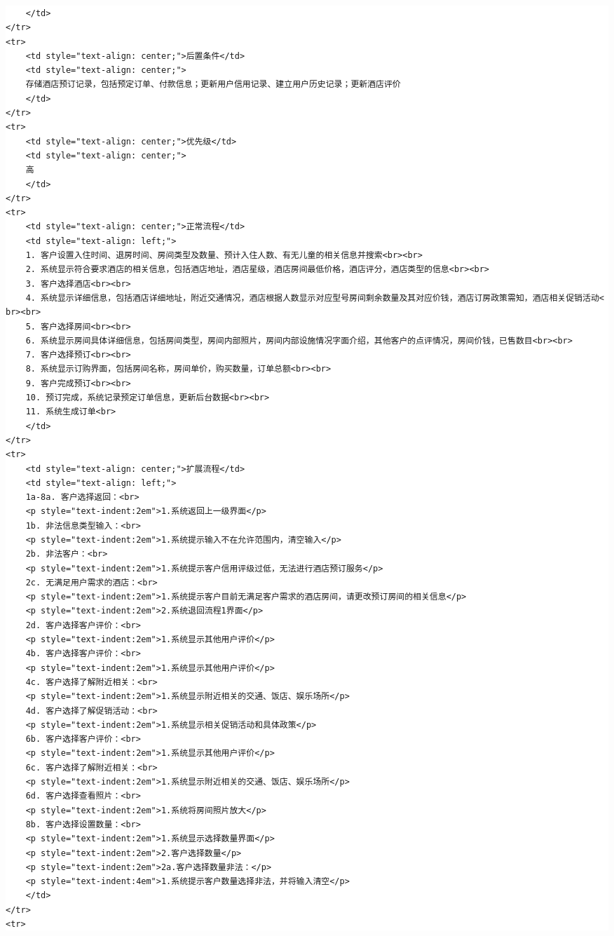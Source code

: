         </td>
    </tr>
    <tr>
        <td style="text-align: center;">后置条件</td>
        <td style="text-align: center;">
        存储酒店预订记录，包括预定订单、付款信息；更新用户信用记录、建立用户历史记录；更新酒店评价
        </td>
    </tr>
    <tr>
        <td style="text-align: center;">优先级</td>
        <td style="text-align: center;">
        高
        </td>
    </tr>
    <tr>
        <td style="text-align: center;">正常流程</td>
        <td style="text-align: left;">
        1. 客户设置入住时间、退房时间、房间类型及数量、预计入住人数、有无儿童的相关信息并搜索<br><br>
        2. 系统显示符合要求酒店的相关信息，包括酒店地址，酒店星级，酒店房间最低价格，酒店评分，酒店类型的信息<br><br>
        3. 客户选择酒店<br><br>
        4. 系统显示详细信息，包括酒店详细地址，附近交通情况，酒店根据人数显示对应型号房间剩余数量及其对应价钱，酒店订房政策需知，酒店相关促销活动<br><br>
        5. 客户选择房间<br><br>
        6. 系统显示房间具体详细信息，包括房间类型，房间内部照片，房间内部设施情况字面介绍，其他客户的点评情况，房间价钱，已售数目<br><br>
        7. 客户选择预订<br><br>
        8. 系统显示订购界面，包括房间名称，房间单价，购买数量，订单总额<br><br>
        9. 客户完成预订<br><br>
        10. 预订完成，系统记录预定订单信息，更新后台数据<br><br>
        11. 系统生成订单<br>
        </td>
    </tr>
    <tr>
        <td style="text-align: center;">扩展流程</td>
        <td style="text-align: left;">
        1a-8a. 客户选择返回：<br>
        <p style="text-indent:2em">1.系统返回上一级界面</p>
        1b. 非法信息类型输入：<br>
        <p style="text-indent:2em">1.系统提示输入不在允许范围内，清空输入</p>
        2b. 非法客户：<br>
        <p style="text-indent:2em">1.系统提示客户信用评级过低，无法进行酒店预订服务</p>
        2c. 无满足用户需求的酒店：<br>
        <p style="text-indent:2em">1.系统提示客户目前无满足客户需求的酒店房间，请更改预订房间的相关信息</p>
        <p style="text-indent:2em">2.系统退回流程1界面</p>
        2d. 客户选择客户评价：<br>
        <p style="text-indent:2em">1.系统显示其他用户评价</p>
        4b. 客户选择客户评价：<br>
        <p style="text-indent:2em">1.系统显示其他用户评价</p>
        4c. 客户选择了解附近相关：<br>
        <p style="text-indent:2em">1.系统显示附近相关的交通、饭店、娱乐场所</p>
        4d. 客户选择了解促销活动：<br>
        <p style="text-indent:2em">1.系统显示相关促销活动和具体政策</p>
        6b. 客户选择客户评价：<br>
        <p style="text-indent:2em">1.系统显示其他用户评价</p>
        6c. 客户选择了解附近相关：<br>
        <p style="text-indent:2em">1.系统显示附近相关的交通、饭店、娱乐场所</p>
        6d. 客户选择查看照片：<br>
        <p style="text-indent:2em">1.系统将房间照片放大</p>
        8b. 客户选择设置数量：<br>
        <p style="text-indent:2em">1.系统显示选择数量界面</p>
        <p style="text-indent:2em">2.客户选择数量</p>
        <p style="text-indent:2em">2a.客户选择数量非法：</p>
        <p style="text-indent:4em">1.系统提示客户数量选择非法，并将输入清空</p>
        </td>
    </tr>
    <tr>